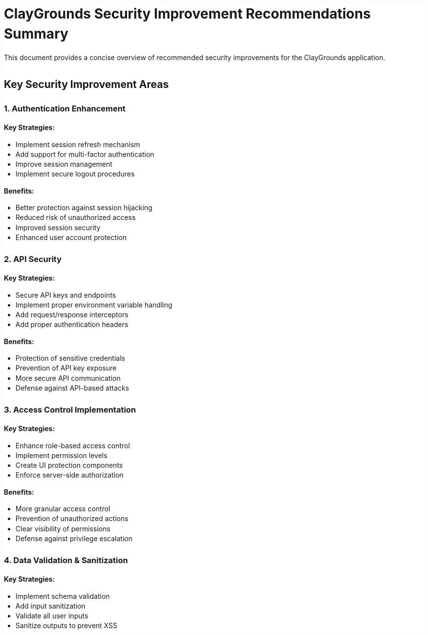 # ClayGrounds Security Improvement Recommendations Summary

This document provides a concise overview of recommended security improvements for the ClayGrounds application.

## Key Security Improvement Areas

### 1. Authentication Enhancement
**Key Strategies:**
- Implement session refresh mechanism
- Add support for multi-factor authentication
- Improve session management
- Implement secure logout procedures

**Benefits:**
- Better protection against session hijacking
- Reduced risk of unauthorized access
- Improved session security
- Enhanced user account protection

### 2. API Security
**Key Strategies:**
- Secure API keys and endpoints
- Implement proper environment variable handling
- Add request/response interceptors
- Add proper authentication headers

**Benefits:**
- Protection of sensitive credentials
- Prevention of API key exposure
- More secure API communication
- Defense against API-based attacks

### 3. Access Control Implementation
**Key Strategies:**
- Enhance role-based access control
- Implement permission levels
- Create UI protection components
- Enforce server-side authorization

**Benefits:**
- More granular access control
- Prevention of unauthorized actions
- Clear visibility of permissions
- Defense against privilege escalation

### 4. Data Validation & Sanitization
**Key Strategies:**
- Implement schema validation
- Add input sanitization
- Validate all user inputs
- Sanitize outputs to prevent XSS
